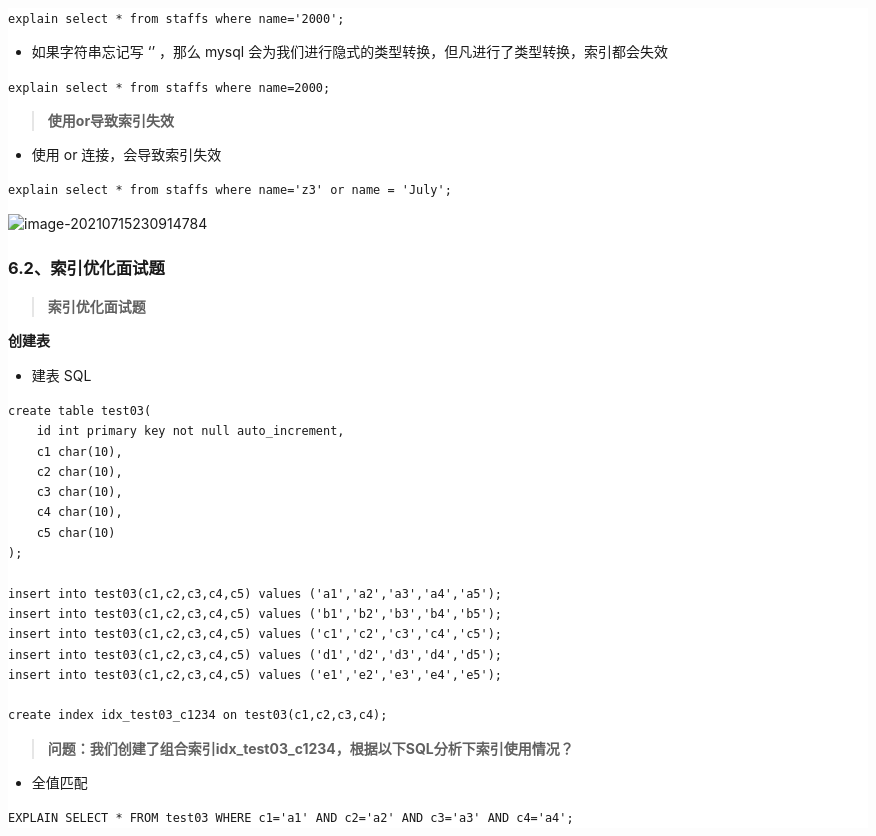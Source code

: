 ```mysql
explain select * from staffs where name='2000';
```



- 如果字符串忘记写 ‘’ ，那么 mysql 会为我们进行隐式的类型转换，但凡进行了类型转换，索引都会失效

```mysql
explain select * from staffs where name=2000;
```



> **使用or导致索引失效**

- 使用 or 连接，会导致索引失效

```mysql
explain select * from staffs where name='z3' or name = 'July';
```

![image-20210715230914784](https://figure-bed-liqun.oss-cn-beijing.aliyuncs.com/uPic/image-20210715230914784.png)



### 6.2、索引优化面试题

> **索引优化面试题**

**创建表**

- 建表 SQL

```mysql
create table test03(
    id int primary key not null auto_increment,
    c1 char(10),
    c2 char(10),
    c3 char(10),
    c4 char(10),
    c5 char(10)
);

insert into test03(c1,c2,c3,c4,c5) values ('a1','a2','a3','a4','a5');
insert into test03(c1,c2,c3,c4,c5) values ('b1','b2','b3','b4','b5');
insert into test03(c1,c2,c3,c4,c5) values ('c1','c2','c3','c4','c5');
insert into test03(c1,c2,c3,c4,c5) values ('d1','d2','d3','d4','d5');
insert into test03(c1,c2,c3,c4,c5) values ('e1','e2','e3','e4','e5');

create index idx_test03_c1234 on test03(c1,c2,c3,c4);
```



> **问题：我们创建了组合索引idx_test03_c1234，根据以下SQL分析下索引使用情况？**



- 全值匹配

```mysql
EXPLAIN SELECT * FROM test03 WHERE c1='a1' AND c2='a2' AND c3='a3' AND c4='a4';
```
